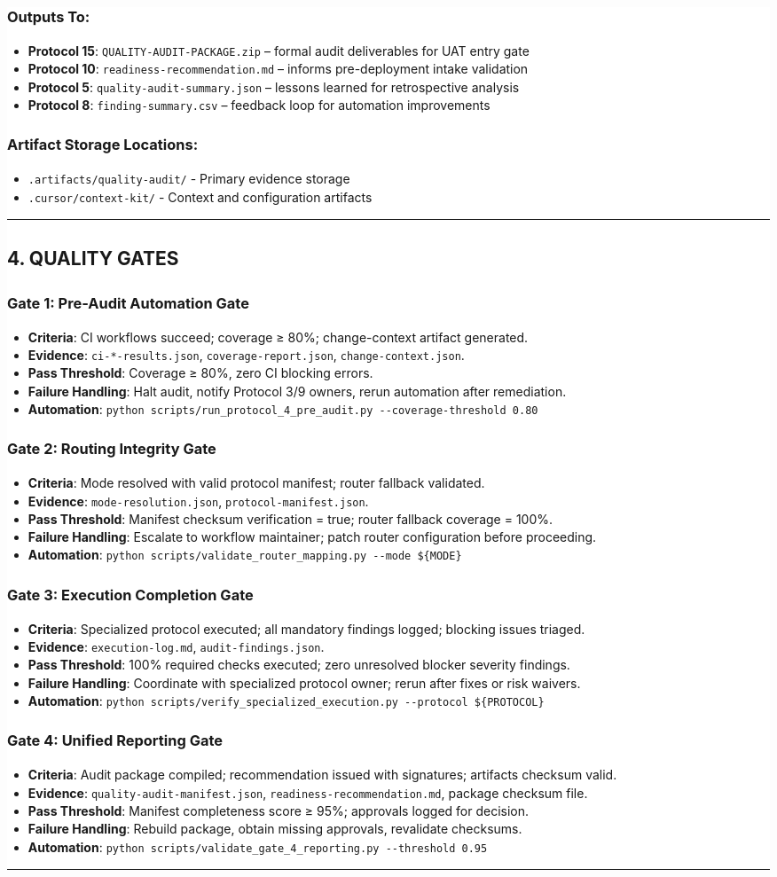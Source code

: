 ### Outputs To:
- **Protocol 15**: `QUALITY-AUDIT-PACKAGE.zip` – formal audit deliverables for UAT entry gate
- **Protocol 10**: `readiness-recommendation.md` – informs pre-deployment intake validation
- **Protocol 5**: `quality-audit-summary.json` – lessons learned for retrospective analysis
- **Protocol 8**: `finding-summary.csv` – feedback loop for automation improvements

### Artifact Storage Locations:
- `.artifacts/quality-audit/` - Primary evidence storage
- `.cursor/context-kit/` - Context and configuration artifacts

---

## 4. QUALITY GATES

### Gate 1: Pre-Audit Automation Gate
- **Criteria**: CI workflows succeed; coverage ≥ 80%; change-context artifact generated.
- **Evidence**: `ci-*-results.json`, `coverage-report.json`, `change-context.json`.
- **Pass Threshold**: Coverage ≥ 80%, zero CI blocking errors.
- **Failure Handling**: Halt audit, notify Protocol 3/9 owners, rerun automation after remediation.
- **Automation**: `python scripts/run_protocol_4_pre_audit.py --coverage-threshold 0.80`

### Gate 2: Routing Integrity Gate
- **Criteria**: Mode resolved with valid protocol manifest; router fallback validated.
- **Evidence**: `mode-resolution.json`, `protocol-manifest.json`.
- **Pass Threshold**: Manifest checksum verification = true; router fallback coverage = 100%.
- **Failure Handling**: Escalate to workflow maintainer; patch router configuration before proceeding.
- **Automation**: `python scripts/validate_router_mapping.py --mode ${MODE}`

### Gate 3: Execution Completion Gate
- **Criteria**: Specialized protocol executed; all mandatory findings logged; blocking issues triaged.
- **Evidence**: `execution-log.md`, `audit-findings.json`.
- **Pass Threshold**: 100% required checks executed; zero unresolved blocker severity findings.
- **Failure Handling**: Coordinate with specialized protocol owner; rerun after fixes or risk waivers.
- **Automation**: `python scripts/verify_specialized_execution.py --protocol ${PROTOCOL}`

### Gate 4: Unified Reporting Gate
- **Criteria**: Audit package compiled; recommendation issued with signatures; artifacts checksum valid.
- **Evidence**: `quality-audit-manifest.json`, `readiness-recommendation.md`, package checksum file.
- **Pass Threshold**: Manifest completeness score ≥ 95%; approvals logged for decision.
- **Failure Handling**: Rebuild package, obtain missing approvals, revalidate checksums.
- **Automation**: `python scripts/validate_gate_4_reporting.py --threshold 0.95`

---
